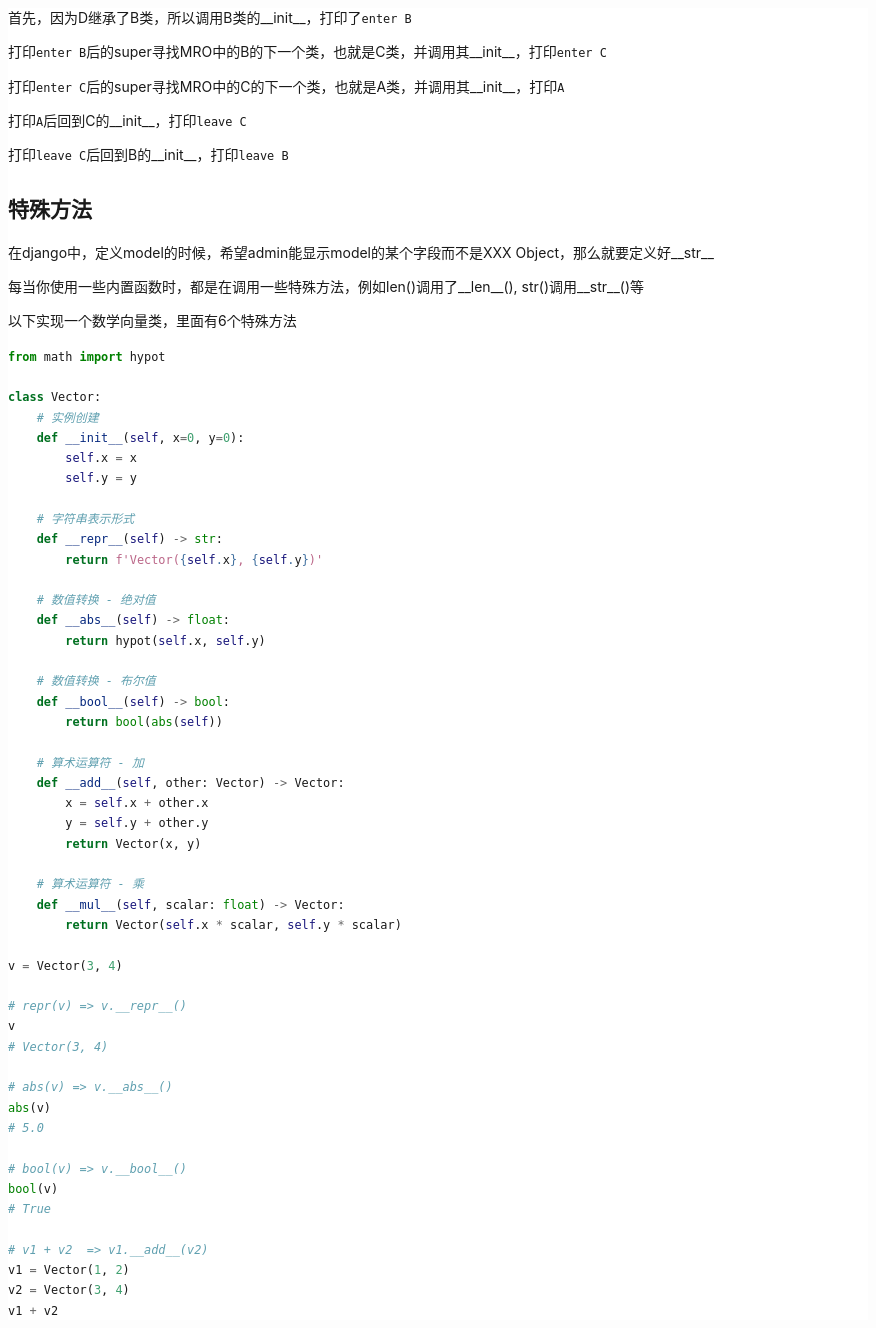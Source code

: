 首先，因为D继承了B类，所以调用B类的\_\_init\_\_，打印了`enter B`

打印`enter B`后的super寻找MRO中的B的下一个类，也就是C类，并调用其\_\_init\_\_，打印`enter C`

打印`enter C`后的super寻找MRO中的C的下一个类，也就是A类，并调用其\_\_init\_\_，打印`A`

打印`A`后回到C的\_\_init\_\_，打印`leave C`

打印`leave C`后回到B的\_\_init\_\_，打印`leave B`

## 特殊方法

在django中，定义model的时候，希望admin能显示model的某个字段而不是XXX Object，那么就要定义好\_\_str\_\_

每当你使用一些内置函数时，都是在调用一些特殊方法，例如len()调用了\_\_len\_\_(), str()调用\_\_str\_\_()等

以下实现一个数学向量类，里面有6个特殊方法

``` python
from math import hypot

class Vector:
    # 实例创建
    def __init__(self, x=0, y=0):
        self.x = x
        self.y = y

    # 字符串表示形式
    def __repr__(self) -> str:
        return f'Vector({self.x}, {self.y})'

    # 数值转换 - 绝对值
    def __abs__(self) -> float:
        return hypot(self.x, self.y)

    # 数值转换 - 布尔值
    def __bool__(self) -> bool:
        return bool(abs(self))

    # 算术运算符 - 加
    def __add__(self, other: Vector) -> Vector:
        x = self.x + other.x
        y = self.y + other.y
        return Vector(x, y)

    # 算术运算符 - 乘
    def __mul__(self, scalar: float) -> Vector:
        return Vector(self.x * scalar, self.y * scalar)

v = Vector(3, 4)

# repr(v) => v.__repr__()
v
# Vector(3, 4)

# abs(v) => v.__abs__()
abs(v)
# 5.0

# bool(v) => v.__bool__()
bool(v)
# True

# v1 + v2  => v1.__add__(v2)
v1 = Vector(1, 2)
v2 = Vector(3, 4)
v1 + v2
```